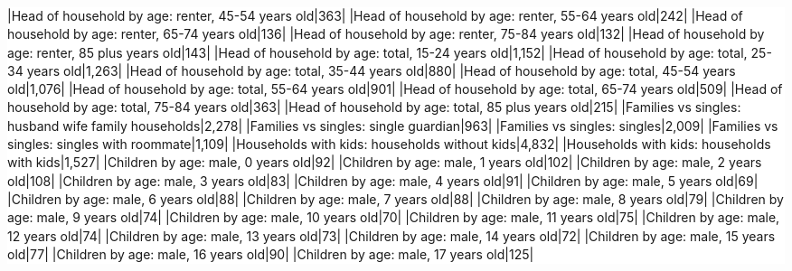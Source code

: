|Head of household by age: renter, 45-54 years old|363|
|Head of household by age: renter, 55-64 years old|242|
|Head of household by age: renter, 65-74 years old|136|
|Head of household by age: renter, 75-84 years old|132|
|Head of household by age: renter, 85 plus years old|143|
|Head of household by age: total, 15-24 years old|1,152|
|Head of household by age: total, 25-34 years old|1,263|
|Head of household by age: total, 35-44 years old|880|
|Head of household by age: total, 45-54 years old|1,076|
|Head of household by age: total, 55-64 years old|901|
|Head of household by age: total, 65-74 years old|509|
|Head of household by age: total, 75-84 years old|363|
|Head of household by age: total, 85 plus years old|215|
|Families vs singles: husband wife family households|2,278|
|Families vs singles: single guardian|963|
|Families vs singles: singles|2,009|
|Families vs singles: singles with roommate|1,109|
|Households with kids: households without kids|4,832|
|Households with kids: households with kids|1,527|
|Children by age: male, 0 years old|92|
|Children by age: male, 1 years old|102|
|Children by age: male, 2 years old|108|
|Children by age: male, 3 years old|83|
|Children by age: male, 4 years old|91|
|Children by age: male, 5 years old|69|
|Children by age: male, 6 years old|88|
|Children by age: male, 7 years old|88|
|Children by age: male, 8 years old|79|
|Children by age: male, 9 years old|74|
|Children by age: male, 10 years old|70|
|Children by age: male, 11 years old|75|
|Children by age: male, 12 years old|74|
|Children by age: male, 13 years old|73|
|Children by age: male, 14 years old|72|
|Children by age: male, 15 years old|77|
|Children by age: male, 16 years old|90|
|Children by age: male, 17 years old|125|